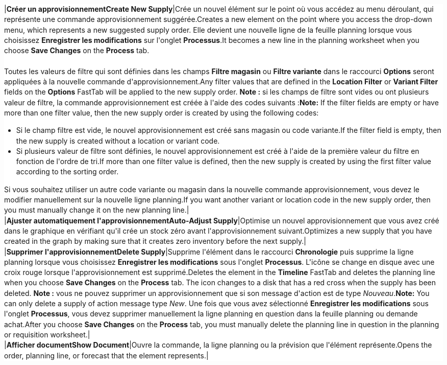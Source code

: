  |<span data-ttu-id="c6cba-184">**Créer un approvisionnement**</span><span class="sxs-lookup"><span data-stu-id="c6cba-184">**Create New Supply**</span></span>|<span data-ttu-id="c6cba-185">Crée un nouvel élément sur le point où vous accédez au menu déroulant, qui représente une commande approvisionnement suggérée.</span><span class="sxs-lookup"><span data-stu-id="c6cba-185">Creates a new element on the point where you access the drop-down menu, which represents a new suggested supply order.</span></span> <span data-ttu-id="c6cba-186">Elle devient une nouvelle ligne de la feuille planning lorsque vous choisissez **Enregistrer les modifications** sur l'onglet **Processus**.</span><span class="sxs-lookup"><span data-stu-id="c6cba-186">It becomes a new line in the planning worksheet when you choose **Save Changes** on the **Process** tab.</span></span><br /><br /> <span data-ttu-id="c6cba-187">Toutes les valeurs de filtre qui sont définies dans les champs **Filtre magasin** ou **Filtre variante** dans le raccourci **Options** seront appliquées à la nouvelle commande d'approvisionnement.</span><span class="sxs-lookup"><span data-stu-id="c6cba-187">Any filter values that are defined in the **Location Filter** or **Variant Filter** fields on the **Options** FastTab will be applied to the new supply order.</span></span> <span data-ttu-id="c6cba-188">**Note :** si les champs de filtre sont vides ou ont plusieurs valeur de filtre, la commande approvisionnement est créée à l'aide des codes suivants :</span><span class="sxs-lookup"><span data-stu-id="c6cba-188">**Note:**  If the filter fields are empty or have more than one filter value, then the new supply order is created by using the following codes:</span></span> <ul><li><span data-ttu-id="c6cba-189">Si le champ filtre est vide, le nouvel approvisionnement est créé sans magasin ou code variante.</span><span class="sxs-lookup"><span data-stu-id="c6cba-189">If the filter field is empty, then the new supply is created without a location or variant code.</span></span></li><li><span data-ttu-id="c6cba-190">Si plusieurs valeur de filtre sont définies, le nouvel approvisionnement est créé à l'aide de la première valeur du filtre en fonction de l'ordre de tri.</span><span class="sxs-lookup"><span data-stu-id="c6cba-190">If more than one filter value is defined, then the new supply is created by using the first filter value according to the sorting order.</span></span></li></ul> <span data-ttu-id="c6cba-191">Si vous souhaitez utiliser un autre code variante ou magasin dans la nouvelle commande approvisionnement, vous devez le modifier manuellement sur la nouvelle ligne planning.</span><span class="sxs-lookup"><span data-stu-id="c6cba-191">If you want another variant or location code in the new supply order, then you must manually change it on the new planning line.</span></span>|  
 |<span data-ttu-id="c6cba-192">**Ajuster automatiquement l'approvisionnement**</span><span class="sxs-lookup"><span data-stu-id="c6cba-192">**Auto-Adjust Supply**</span></span>|<span data-ttu-id="c6cba-193">Optimise un nouvel approvisionnement que vous avez créé dans le graphique en vérifiant qu'il crée un stock zéro avant l'approvisionnement suivant.</span><span class="sxs-lookup"><span data-stu-id="c6cba-193">Optimizes a new supply that you have created in the graph by making sure that it creates zero inventory before the next supply.</span></span>|  
 |<span data-ttu-id="c6cba-194">**Supprimer l'approvisionnement**</span><span class="sxs-lookup"><span data-stu-id="c6cba-194">**Delete Supply**</span></span>|<span data-ttu-id="c6cba-195">Supprime l'élément dans le raccourci **Chronologie** puis supprime la ligne planning lorsque vous choisissez **Enregistrer les modifications** sous l'onglet **Processus**. L'icône se change en disque avec une croix rouge lorsque l'approvisionnement est supprimé.</span><span class="sxs-lookup"><span data-stu-id="c6cba-195">Deletes the element in the **Timeline** FastTab and deletes the planning line when you choose **Save Changes** on the **Process** tab. The icon changes to a disk that has a red cross when the supply has been deleted.</span></span> <span data-ttu-id="c6cba-196">**Note :** vous ne pouvez supprimer un approvisionnement que si son message d'action est de type *Nouveau*.</span><span class="sxs-lookup"><span data-stu-id="c6cba-196">**Note:**  You can only delete a supply of action message type *New*.</span></span> <span data-ttu-id="c6cba-197">Une fois que vous avez sélectionné **Enregistrer les modifications** sous l'onglet **Processus**, vous devez supprimer manuellement la ligne planning en question dans la feuille planning ou demande achat.</span><span class="sxs-lookup"><span data-stu-id="c6cba-197">After you choose **Save Changes** on the **Process** tab, you must manually delete the planning line in question in the planning or requisition worksheet.</span></span>|  
 |<span data-ttu-id="c6cba-198">**Afficher document**</span><span class="sxs-lookup"><span data-stu-id="c6cba-198">**Show Document**</span></span>|<span data-ttu-id="c6cba-199">Ouvre la commande, la ligne planning ou la prévision que l'élément représente.</span><span class="sxs-lookup"><span data-stu-id="c6cba-199">Opens the order, planning line, or forecast that the element represents.</span></span>|  